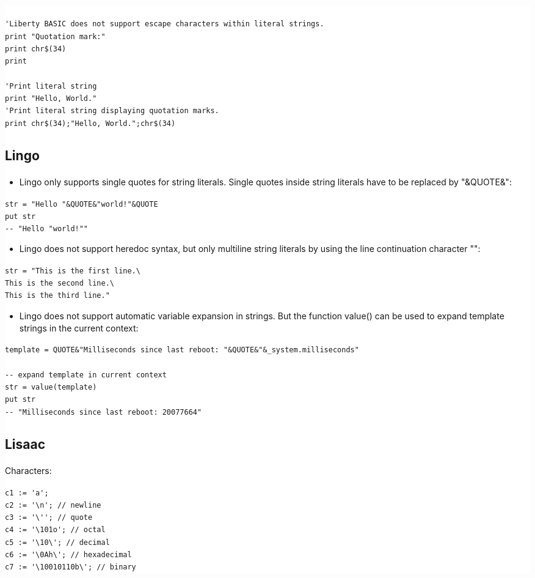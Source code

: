 ```lb

'Liberty BASIC does not support escape characters within literal strings.
print "Quotation mark:"
print chr$(34)
print

'Print literal string
print "Hello, World."
'Print literal string displaying quotation marks.
print chr$(34);"Hello, World.";chr$(34)

```



## Lingo

* Lingo only supports single quotes for string literals. Single quotes inside string literals have to be replaced by "&QUOTE&":

```lingo
str = "Hello "&QUOTE&"world!"&QUOTE
put str
-- "Hello "world!""
```


* Lingo does not support heredoc syntax, but only multiline string literals by using the line continuation character "\":

```lingo
str = "This is the first line.\
This is the second line.\
This is the third line."
```


* Lingo does not support automatic variable expansion in strings. But the function value() can be used to expand template strings in the current context:

```lingo
template = QUOTE&"Milliseconds since last reboot: "&QUOTE&"&_system.milliseconds"

-- expand template in current context
str = value(template)
put str
-- "Milliseconds since last reboot: 20077664"
```



## Lisaac

Characters:

```Lisaac
c1 := 'a';
c2 := '\n'; // newline
c3 := '\''; // quote
c4 := '\101o'; // octal
c5 := '\10\'; // decimal
c6 := '\0Ah\'; // hexadecimal
c7 := '\10010110b\'; // binary
```
